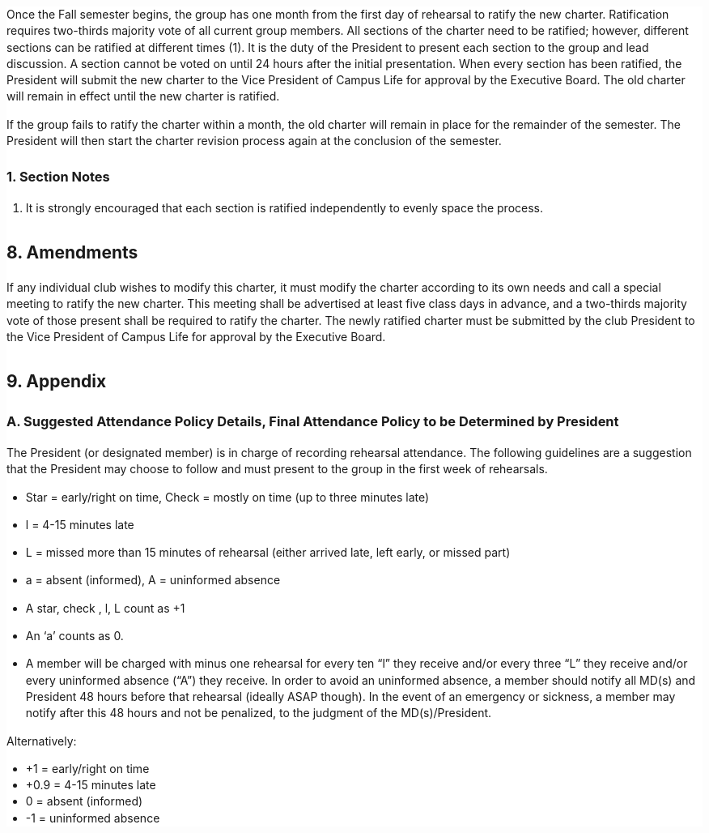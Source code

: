 Once the Fall semester begins, the group has one month from the first day of rehearsal to ratify the new charter. Ratification requires two-thirds majority vote of all current group members. All sections of the charter need to be ratified; however, different sections can be ratified at different times (1).  It is the duty of the President to present each section to the group and lead discussion. A section cannot be voted on until 24 hours after the initial presentation. When every section has been ratified, the President will submit the new charter to the Vice President of Campus Life for approval by the Executive Board. The old charter will remain in effect until the new charter is ratified.

If the group fails to ratify the charter within a month, the old charter will remain in place for the remainder of the semester. The President will then start the charter revision process again at the conclusion of the semester.

### 1. Section Notes

1. It is strongly encouraged that each section is ratified independently to evenly space the process.

## 8. Amendments

If any individual club wishes to modify this charter, it must modify the charter according to its own needs and call a special meeting to ratify the new charter.  This meeting shall be advertised at least five class days in advance, and a two-thirds majority vote of those present shall be required to ratify the charter. The newly ratified charter must be submitted by the club President to the Vice President of Campus Life for approval by the Executive Board.

## 9. Appendix

### A. Suggested Attendance Policy Details, Final Attendance Policy to be Determined by President

The President (or designated member) is in charge of recording rehearsal attendance. The following guidelines are a suggestion that the President may choose to follow and must present to the group in the first week of rehearsals.

- Star = early/right on time, Check = mostly on time (up to three minutes late)
- l = 4-15 minutes late
- L = missed more than 15 minutes of rehearsal (either arrived late, left early, or missed part)
- a = absent (informed),  A = uninformed absence


- A star, check , l, L count as +1
- An ‘a’ counts as 0.
- A member will be charged with minus one rehearsal for every ten “l” they receive and/or every three “L” they receive and/or every uninformed absence (“A”) they receive. In order to avoid an uninformed absence, a member should notify all MD(s) and President 48 hours before that rehearsal (ideally ASAP though). In the event of an emergency or sickness, a member may notify after this 48 hours and not be penalized, to the judgment of the MD(s)/President.

Alternatively:

- +1 = early/right on time
- +0.9 = 4-15 minutes late
- 0 = absent (informed)
- -1 = uninformed absence
